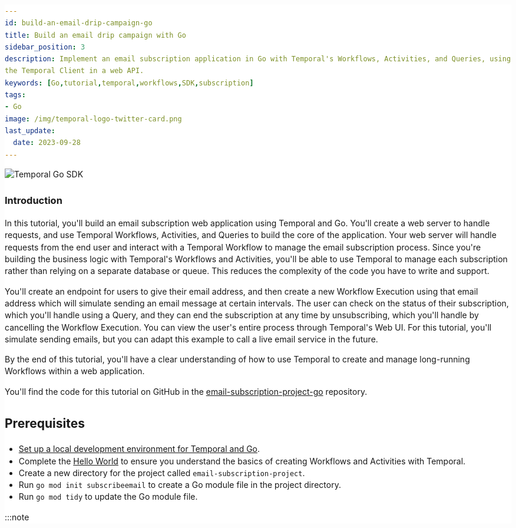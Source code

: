```yaml
---
id: build-an-email-drip-campaign-go
title: Build an email drip campaign with Go
sidebar_position: 3
description: Implement an email subscription application in Go with Temporal's Workflows, Activities, and Queries, using the Temporal Client in a web API.
keywords: [Go,tutorial,temporal,workflows,SDK,subscription]
tags:
- Go
image: /img/temporal-logo-twitter-card.png
last_update:
  date: 2023-09-28
---
```


<img className="banner" src="/img/sdk_banners/banner_go.png" alt="Temporal Go SDK" />

### Introduction

In this tutorial, you'll build an email subscription web application using Temporal and Go. You'll create a web server to handle requests, and use Temporal Workflows, Activities, and Queries to build the core of the application. Your web server will handle requests from the end user and interact with a Temporal Workflow to manage the email subscription process. Since you're building the business logic with Temporal's Workflows and Activities, you'll be able to use Temporal to manage each subscription rather than relying on a separate database or queue. This reduces the complexity of the code you have to write and support.

You'll create an endpoint for users to give their email address, and then create a new Workflow Execution using that email address which will simulate sending an email message at certain intervals. The user can check on the status of their subscription, which you'll handle using a Query, and they can end the subscription at any time by unsubscribing, which you'll handle by cancelling the Workflow Execution. You can view the user's entire process through Temporal's Web UI. For this tutorial, you'll simulate sending emails, but you can adapt this example to call a live email service in the future.

By the end of this tutorial, you'll have a clear understanding of how to use Temporal to create and manage long-running Workflows within a web application.

You'll find the code for this tutorial on GitHub in the [email-subscription-project-go](https://github.com/temporalio/email-subscription-project-go) repository.

## Prerequisites

- [Set up a local development environment for Temporal and Go](https://learn.temporal.io/getting_started/go/dev_environment/).
- Complete the [Hello World](https://learn.temporal.io/getting_started/go/hello_world_in_go/) to ensure you understand the basics of creating Workflows and Activities with Temporal.
- Create a new directory for the project called `email-subscription-project`.
- Run `go mod init subscribeemail` to create a Go module file in the project directory.
- Run `go mod tidy` to update the Go module file.

:::note
